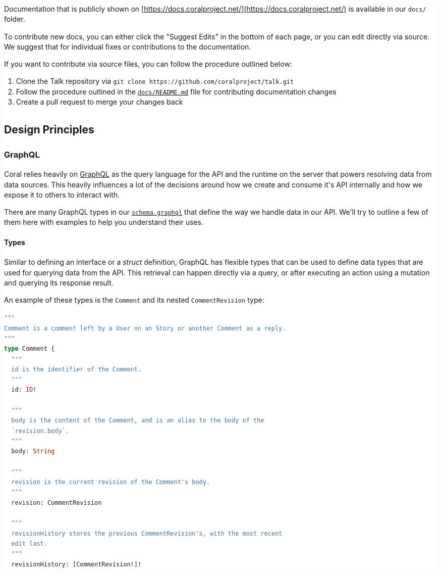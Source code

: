 Documentation that is publicly shown on
[https://docs.coralproject.net/](https://docs.coralproject.net/) is available in
our `docs/` folder.

To contribute new docs, you can either click the "Suggest Edits" in the bottom
of each page, or you can edit directly via source. We suggest that for
individual fixes or contributions to the documentation.

If you want to contribute via source files, you can follow the procedure
outlined below:

1. Clone the Talk repository via `git clone https://github.com/coralproject/talk.git`
2. Follow the procedure outlined in the [`docs/README.md`](docs/README.md) file
   for contributing documentation changes
3. Create a pull request to merge your changes back

## Design Principles

### GraphQL

Coral relies heavily on [GraphQL](https://graphql.org) as the query language for
the API and the runtime on the server that powers resolving data from data
sources. This heavily influences a lot of the decisions around how we create and
consume it's API internally and how we expose it to others to interact with.

There are many GraphQL types in our [`schema.graphql`](hhttps://github.com/coralproject/talk/blob/main/server/src/core/server/graph/schema/schema.graphql)
that define the way we handle data in our API. We'll try to outline a few of
them here with examples to help you understand their uses.

#### Types

Similar to defining an interface or a _struct_ definition, GraphQL has flexible
types that can be used to define data types that are used for querying data from
the API. This retrieval can happen directly via a query, or after executing an
action using a mutation and querying its response result.

An example of these types is the `Comment` and its nested `CommentRevision`
type:

```graphql
"""
Comment is a comment left by a User on an Story or another Comment as a reply.
"""
type Comment {
  """
  id is the identifier of the Comment.
  """
  id: ID!

  """
  body is the content of the Comment, and is an alias to the body of the
  `revision.body`.
  """
  body: String

  """
  revision is the current revision of the Comment's body.
  """
  revision: CommentRevision

  """
  revisionHistory stores the previous CommentRevision's, with the most recent
  edit last.
  """
  revisionHistory: [CommentRevision!]!
```